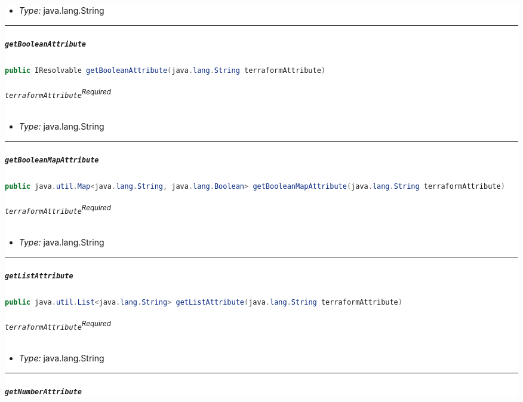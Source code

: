 - *Type:* java.lang.String

---

##### `getBooleanAttribute` <a name="getBooleanAttribute" id="@cdktf/provider-cloudflare.firewallRule.FirewallRule.getBooleanAttribute"></a>

```java
public IResolvable getBooleanAttribute(java.lang.String terraformAttribute)
```

###### `terraformAttribute`<sup>Required</sup> <a name="terraformAttribute" id="@cdktf/provider-cloudflare.firewallRule.FirewallRule.getBooleanAttribute.parameter.terraformAttribute"></a>

- *Type:* java.lang.String

---

##### `getBooleanMapAttribute` <a name="getBooleanMapAttribute" id="@cdktf/provider-cloudflare.firewallRule.FirewallRule.getBooleanMapAttribute"></a>

```java
public java.util.Map<java.lang.String, java.lang.Boolean> getBooleanMapAttribute(java.lang.String terraformAttribute)
```

###### `terraformAttribute`<sup>Required</sup> <a name="terraformAttribute" id="@cdktf/provider-cloudflare.firewallRule.FirewallRule.getBooleanMapAttribute.parameter.terraformAttribute"></a>

- *Type:* java.lang.String

---

##### `getListAttribute` <a name="getListAttribute" id="@cdktf/provider-cloudflare.firewallRule.FirewallRule.getListAttribute"></a>

```java
public java.util.List<java.lang.String> getListAttribute(java.lang.String terraformAttribute)
```

###### `terraformAttribute`<sup>Required</sup> <a name="terraformAttribute" id="@cdktf/provider-cloudflare.firewallRule.FirewallRule.getListAttribute.parameter.terraformAttribute"></a>

- *Type:* java.lang.String

---

##### `getNumberAttribute` <a name="getNumberAttribute" id="@cdktf/provider-cloudflare.firewallRule.FirewallRule.getNumberAttribute"></a>
